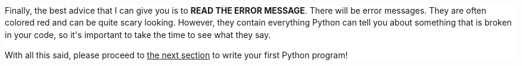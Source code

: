 Finally, the best advice that I can give you is to **READ THE ERROR MESSAGE**.  There will be error messages.  They are often colored red and can be quite scary looking.  However, they contain everything Python can tell you about something that is broken in your code, so it's important to take the time to see what they say.  

With all this said, please proceed to [the next section](../01_HelloWorld/01_HelloWorld) to write your first Python program!